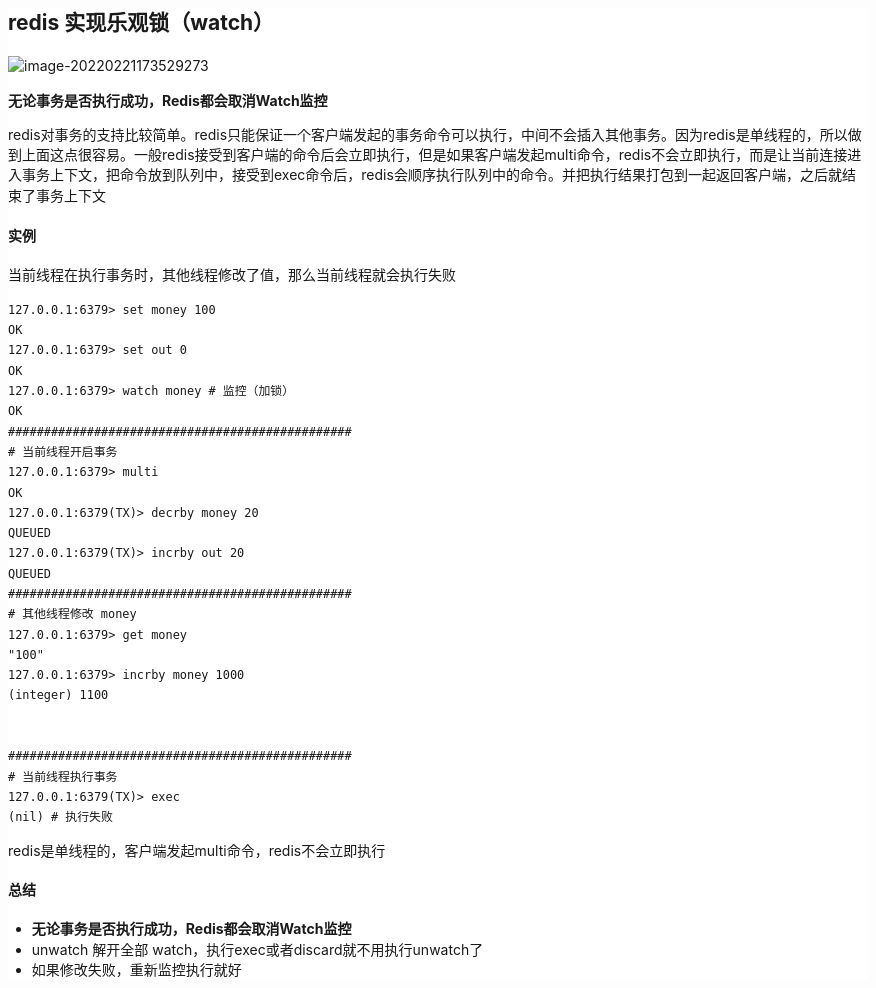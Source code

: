 


## redis 实现乐观锁（watch）

![image-20220221173529273](https://raw.githubusercontent.com/miemiehoho/blog/master/picture/2022/02/202202211735406.png)

**无论事务是否执行成功，Redis都会取消Watch监控**

   redis对事务的支持比较简单。redis只能保证一个客户端发起的事务命令可以执行，中间不会插入其他事务。因为redis是单线程的，所以做到上面这点很容易。一般redis接受到客户端的命令后会立即执行，但是如果客户端发起multi命令，redis不会立即执行，而是让当前连接进入事务上下文，把命令放到队列中，接受到exec命令后，redis会顺序执行队列中的命令。并把执行结果打包到一起返回客户端，之后就结束了事务上下文


#### 实例

当前线程在执行事务时，其他线程修改了值，那么当前线程就会执行失败

```shell
127.0.0.1:6379> set money 100
OK
127.0.0.1:6379> set out 0
OK
127.0.0.1:6379> watch money # 监控（加锁）
OK
################################################
# 当前线程开启事务
127.0.0.1:6379> multi 
OK
127.0.0.1:6379(TX)> decrby money 20
QUEUED
127.0.0.1:6379(TX)> incrby out 20
QUEUED
################################################
# 其他线程修改 money
127.0.0.1:6379> get money
"100"
127.0.0.1:6379> incrby money 1000
(integer) 1100


################################################
# 当前线程执行事务
127.0.0.1:6379(TX)> exec
(nil) # 执行失败
```



redis是单线程的，客户端发起multi命令，redis不会立即执行



#### 总结

- **无论事务是否执行成功，Redis都会取消Watch监控**
- unwatch 解开全部 watch，执行exec或者discard就不用执行unwatch了
- 如果修改失败，重新监控执行就好
